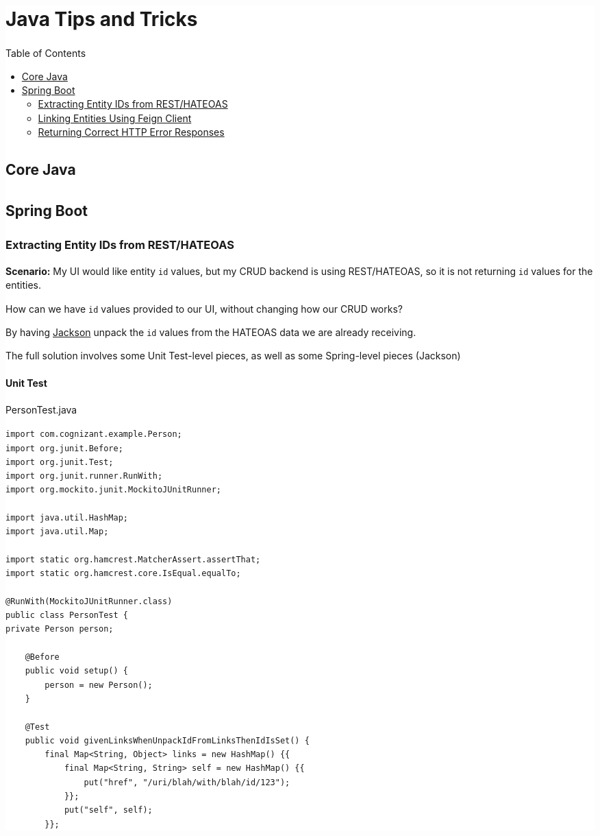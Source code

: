 # Java Tips and Tricks

Table of Contents

*   [Core Java](#core-java)
*   [Spring Boot](#spring-boot)
    *   [Extracting Entity IDs from REST/HATEOAS](#extracting-entity-ids-from-resthateoas)
    *   [Linking Entities Using Feign Client](#linking-entities-using-feign-client)
    *   [Returning Correct HTTP Error Responses](#returning-correct-http-error-responses)

## Core Java

## Spring Boot

### Extracting Entity IDs from REST/HATEOAS

**Scenario:** My UI would like entity `id` values, but my CRUD backend is using REST/HATEOAS, so it is not returning `id` values for the entities.

How can we have `id` values provided to our UI, without changing how our CRUD works?

By having [Jackson](https://github.com/FasterXML/jackson-databind) unpack the `id` values from the HATEOAS data we are already receiving.

The full solution involves some Unit Test-level pieces, as well as some Spring-level pieces (Jackson)

#### Unit Test

PersonTest.java

    import com.cognizant.example.Person;
    import org.junit.Before;
    import org.junit.Test;
    import org.junit.runner.RunWith;
    import org.mockito.junit.MockitoJUnitRunner;
    
    import java.util.HashMap;
    import java.util.Map;
    
    import static org.hamcrest.MatcherAssert.assertThat;
    import static org.hamcrest.core.IsEqual.equalTo;
    
    @RunWith(MockitoJUnitRunner.class)
    public class PersonTest {
    private Person person;
    
        @Before
        public void setup() {
            person = new Person();
        }
    
        @Test
        public void givenLinksWhenUnpackIdFromLinksThenIdIsSet() {
            final Map<String, Object> links = new HashMap() {{
                final Map<String, String> self = new HashMap() {{
                    put("href", "/uri/blah/with/blah/id/123");
                }};
                put("self", self);
            }};
    